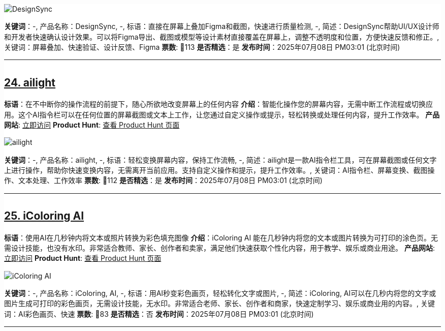 ![DesignSync]()

**关键词**：-, 产品名称：DesignSync, -, 标语：直接在屏幕上叠加Figma和截图，快速进行质量检测, -, 简述：DesignSync帮助UI/UX设计师和开发者快速确认设计效果。可以将Figma导出、截图或模型等设计素材直接覆盖在屏幕上，调整不透明度和位置，方便快速反馈和修正。, 关键词：屏幕叠加、快速验证、设计反馈、Figma
**票数**: 🔺113
**是否精选**：是
**发布时间**：2025年07月08日 PM03:01 (北京时间)

---

## [24. ailight](https://www.producthunt.com/products/ailight?utm_campaign=producthunt-api&utm_medium=api-v2&utm_source=Application%3A+nextauth+%28ID%3A+151633%29)
**标语**：在不中断你的操作流程的前提下，随心所欲地改变屏幕上的任何内容
**介绍**：智能化操作您的屏幕内容，无需中断工作流程或切换应用。这个AI指令栏可以在任何位置的屏幕截图或文本上工作，让您通过自定义操作或提示，轻松转换或处理任何内容，提升工作效率。
**产品网站**: [立即访问](https://www.producthunt.com/r/ANAE6PEY5XTUDE?utm_campaign=producthunt-api&utm_medium=api-v2&utm_source=Application%3A+nextauth+%28ID%3A+151633%29)
**Product Hunt**: [查看 Product Hunt 页面](https://www.producthunt.com/products/ailight?utm_campaign=producthunt-api&utm_medium=api-v2&utm_source=Application%3A+nextauth+%28ID%3A+151633%29)

![ailight]()

**关键词**：-, 产品名称：ailight, -, 标语：轻松变换屏幕内容，保持工作流畅, -, 简述：ailight是一款AI指令栏工具，可在屏幕截图或任何文字上进行操作，帮助你快速变换内容，无需离开当前应用。支持自定义操作和提示，提升工作效率。, 关键词：AI指令栏、屏幕变换、截图操作、文本处理、工作效率
**票数**: 🔺112
**是否精选**：是
**发布时间**：2025年07月08日 PM03:01 (北京时间)

---

## [25. iColoring AI](https://www.producthunt.com/products/icoloring-ai?utm_campaign=producthunt-api&utm_medium=api-v2&utm_source=Application%3A+nextauth+%28ID%3A+151633%29)
**标语**：使用AI在几秒钟内将文本或照片转换为彩色填充图像
**介绍**：iColoring AI 能在几秒钟内将您的文本或图片转换为可打印的涂色页。无需设计技能，也没有水印。非常适合教师、家长、创作者和卖家，满足他们快速获取个性化内容，用于教学、娱乐或商业用途。
**产品网站**: [立即访问](https://www.producthunt.com/r/4BKO4UVCJ2WCPC?utm_campaign=producthunt-api&utm_medium=api-v2&utm_source=Application%3A+nextauth+%28ID%3A+151633%29)
**Product Hunt**: [查看 Product Hunt 页面](https://www.producthunt.com/products/icoloring-ai?utm_campaign=producthunt-api&utm_medium=api-v2&utm_source=Application%3A+nextauth+%28ID%3A+151633%29)

![iColoring AI]()

**关键词**：-, 产品名称：iColoring, AI, -, 标语：用AI秒变彩色画页，轻松转化文字或图片, -, 简述：iColoring, AI可以在几秒内将您的文字或图片生成可打印的彩色画页，无需设计技能，无水印。非常适合老师、家长、创作者和商家，快速定制学习、娱乐或商业用的内容。, 关键词：AI彩色画页、快速
**票数**: 🔺83
**是否精选**：否
**发布时间**：2025年07月08日 PM03:01 (北京时间)

---
